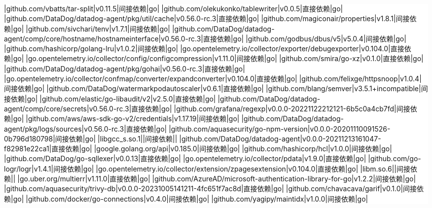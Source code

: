 |github.com/vbatts/tar-split|v0.11.5|间接依赖|go|
|github.com/olekukonko/tablewriter|v0.0.5|直接依赖|go|
|github.com/DataDog/datadog-agent/pkg/util/cache|v0.56.0-rc.3|直接依赖|go|
|github.com/magiconair/properties|v1.8.1|间接依赖|go|
|github.com/sivchari/tenv|v1.7.1|间接依赖|go|
|github.com/DataDog/datadog-agent/comp/core/hostname/hostnameinterface|v0.56.0-rc.3|直接依赖|go|
|github.com/godbus/dbus/v5|v5.0.4|间接依赖|go|
|github.com/hashicorp/golang-lru|v1.0.2|间接依赖|go|
|go.opentelemetry.io/collector/exporter/debugexporter|v0.104.0|直接依赖|go|
|go.opentelemetry.io/collector/config/configcompression|v1.11.0|间接依赖|go|
|github.com/smira/go-xz|v0.1.0|直接依赖|go|
|github.com/DataDog/datadog-agent/pkg/gohai|v0.56.0-rc.3|直接依赖|go|
|go.opentelemetry.io/collector/confmap/converter/expandconverter|v0.104.0|直接依赖|go|
|github.com/felixge/httpsnoop|v1.0.4|间接依赖|go|
|github.com/DataDog/watermarkpodautoscaler|v0.6.1|直接依赖|go|
|github.com/blang/semver|v3.5.1+incompatible|间接依赖|go|
|github.com/elastic/go-libaudit/v2|v2.5.0|直接依赖|go|
|github.com/DataDog/datadog-agent/comp/core/secrets|v0.56.0-rc.3|直接依赖|go|
|github.com/grafana/regexp|v0.0.0-20221122212121-6b5c0a4cb7fd|间接依赖|go|
|github.com/aws/aws-sdk-go-v2/credentials|v1.17.19|间接依赖|go|
|github.com/DataDog/datadog-agent/pkg/logs/sources|v0.56.0-rc.3|直接依赖|go|
|github.com/aquasecurity/go-npm-version|v0.0.0-20201110091526-0b796d180798|间接依赖|go|
|libgcc_s.so.1||间接依赖||
|github.com/DataDog/datadog-agent|v0.0.0-20211213161047-f82981e22ca1|直接依赖|go|
|google.golang.org/api|v0.185.0|间接依赖|go|
|github.com/hashicorp/hcl|v1.0.0|间接依赖|go|
|github.com/DataDog/go-sqllexer|v0.0.13|直接依赖|go|
|go.opentelemetry.io/collector/pdata|v1.9.0|直接依赖|go|
|github.com/go-logr/logr|v1.4.1|间接依赖|go|
|go.opentelemetry.io/collector/extension/zpagesextension|v0.104.0|直接依赖|go|
|libm.so.6||间接依赖||
|go.uber.org/multierr|v1.11.0|直接依赖|go|
|github.com/AzureAD/microsoft-authentication-library-for-go|v1.2.2|间接依赖|go|
|github.com/aquasecurity/trivy-db|v0.0.0-20231005141211-4fc651f7ac8d|直接依赖|go|
|github.com/chavacava/garif|v0.1.0|间接依赖|go|
|github.com/docker/go-connections|v0.4.0|间接依赖|go|
|github.com/yagipy/maintidx|v1.0.0|间接依赖|go|